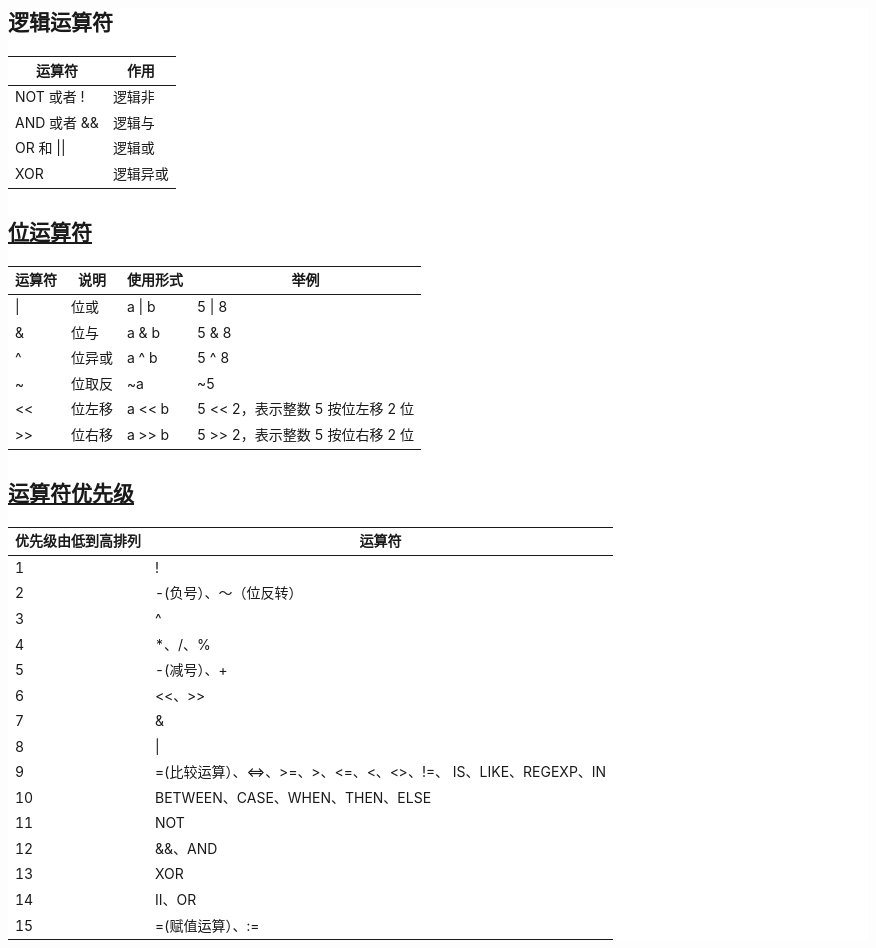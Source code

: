 ## 逻辑运算符

| 运算符      | 作用     |
| ----------- | -------- |
| NOT 或者 !  | 逻辑非   |
| AND 或者 && | 逻辑与   |
| OR 和 \|\|  | 逻辑或   |
| XOR         | 逻辑异或 |

## [位运算符](http://c.biancheng.net/view/7195.html#:~:text=%E5%92%8C%E8%BF%90%E7%AE%97%E7%AC%A6-,MySQL%E4%BD%8D%E8%BF%90%E7%AE%97%E7%AC%A6,-%3C%20%E4%B8%8A%E4%B8%80%E8%8A%82)

| 运算符 | 说明   | 使用形式 | 举例                             |
| ------ | ------ | -------- | -------------------------------- |
| \|     | 位或   | a \| b   | 5 \| 8                           |
| &      | 位与   | a & b    | 5 & 8                            |
| ^      | 位异或 | a ^ b    | 5 ^ 8                            |
| ~      | 位取反 | ~a       | ~5                               |
| <<     | 位左移 | a << b   | 5 << 2，表示整数 5 按位左移 2 位 |
| >>     | 位右移 | a >> b   | 5 >> 2，表示整数 5 按位右移 2 位 |

## [运算符优先级](http://c.biancheng.net/view/7399.html#:~:text=%E5%92%8C%E8%BF%90%E7%AE%97%E7%AC%A6-,MySQL%E8%BF%90%E7%AE%97%E7%AC%A6%E7%9A%84%E4%BC%98%E5%85%88%E7%BA%A7,-%3C%20%E4%B8%8A%E4%B8%80%E8%8A%82)

| 优先级由低到高排列 | 运算符                                                       |
| ------------------ | ------------------------------------------------------------ |
| 1                  | !                                                            |
| 2                  | -(负号）、〜（位反转）                                       |
| 3                  | ^                                                            |
| 4                  | \*、/、%                                                      |
| 5                  | -(减号）、+                                                  |
| 6                  | <<、>>                                                       |
| 7                  | &                                                            |
| 8                  | \|                                                           |
| 9                  | =(比较运算）、<=>、>=、>、<=、<、<>、!=、 IS、LIKE、REGEXP、IN |
| 10                 | BETWEEN、CASE、WHEN、THEN、ELSE                              |
| 11                 | NOT                                                          |
| 12                 | &&、AND                                                      |
| 13                 | XOR                                                          |
| 14                 | II、OR                                                       |
| 15                 | =(赋值运算）、:=                                             |
